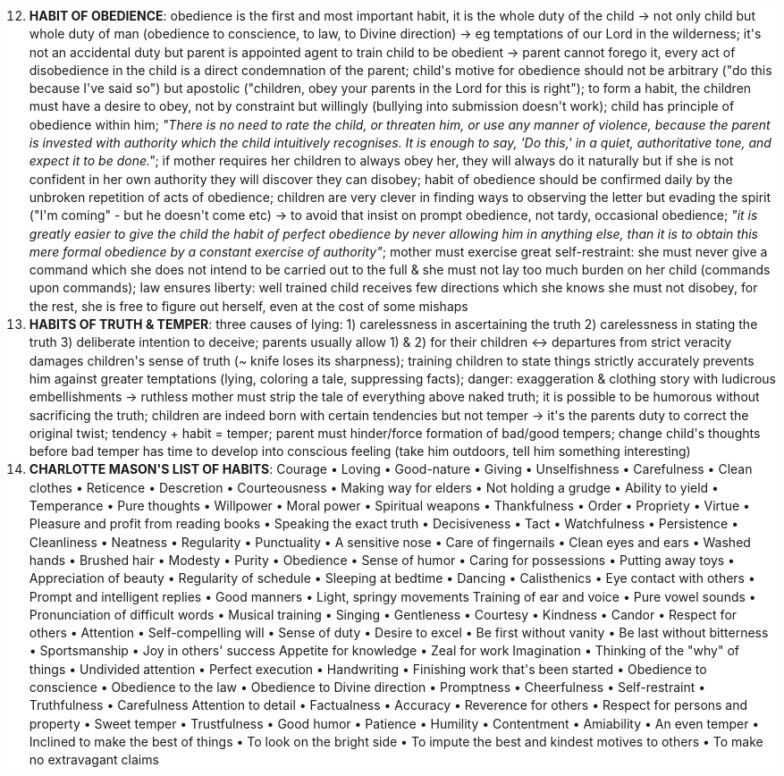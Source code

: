 12. **HABIT OF OBEDIENCE**: obedience is the first and most important habit, it is the whole duty of the child -> not only child but whole duty of man (obedience to conscience, to law, to Divine direction) -> eg temptations of our Lord in the wilderness; it's not an accidental duty but parent is appointed agent to train child to be obedient -> parent cannot forego it, every act of disobedience in the child is a direct condemnation of the parent; child's motive for obedience should not be arbitrary ("do this because I've said so") but apostolic ("children, obey your parents in the Lord for this is right"); to form a habit, the children must have a desire to obey, not by constraint but willingly (bullying into submission doesn't work); child has principle of obedience within him; _"There is no need to rate the child, or threaten him, or use any manner of violence, because the parent is invested with authority which the child intuitively recognises. It is enough to say, 'Do this,' in a quiet, authoritative tone, and expect it to be done."_; if mother requires her children to always obey her, they will always do it naturally but if she is not confident in her own authority they will discover they can disobey; habit of obedience should be confirmed daily by the unbroken repetition of acts of obedience; children are very clever in finding ways to observing the letter but evading the spirit ("I'm coming" - but he doesn't come etc) -> to avoid that insist on prompt obedience, not tardy, occasional obedience; _"it is greatly easier to give the child the habit of perfect obedience by never allowing him in anything else, than it is to obtain this mere formal obedience by a constant exercise of authority"_; mother must exercise great self-restraint: she must never give a command which she does not intend to be carried out to the full & she must not lay too much burden on her child (commands upon commands); law ensures liberty: well trained child receives few directions which she knows she must not disobey, for the rest, she is free to figure out herself, even at the cost of some mishaps
13. **HABITS OF TRUTH & TEMPER**: three causes of lying: 1) carelessness in ascertaining the truth 2) carelessness in stating the truth 3) deliberate intention to deceive; parents usually allow 1) & 2) for their children <-> departures from strict veracity damages children's sense of truth (~ knife loses its sharpness); training children to state things strictly accurately prevents him against greater temptations (lying, coloring a tale, suppressing facts); danger: exaggeration & clothing story with ludicrous embellishments -> ruthless mother must strip the tale of everything above naked truth; it is possible to be humorous without sacrificing the truth; children are indeed born with certain tendencies but not temper -> it's the parents duty to correct the original twist; tendency + habit = temper; parent must hinder/force formation of bad/good tempers; change child's thoughts before bad temper has time to develop into conscious feeling (take him outdoors, tell him something interesting)
14. **CHARLOTTE MASON'S LIST OF HABITS**: Courage • Loving • Good-nature • Giving • Unselfishness • Carefulness • Clean clothes • Reticence • Descretion • Courteousness • Making way for elders • Not holding a grudge • Ability to yield • Temperance • Pure thoughts • Willpower • Moral power • Spiritual weapons • Thankfulness • Order • Propriety • Virtue • Pleasure and profit from reading books • Speaking the exact truth • Decisiveness • Tact • Watchfulness • Persistence • Cleanliness • Neatness • Regularity • Punctuality • A sensitive nose • Care of fingernails • Clean eyes and ears • Washed hands • Brushed hair • Modesty • Purity • Obedience • Sense of humor • Caring for possessions • Putting away toys • Appreciation of beauty • Regularity of schedule • Sleeping at bedtime • Dancing • Calisthenics • Eye contact with others • Prompt and intelligent replies • Good manners • Light, springy movements Training of ear and voice • Pure vowel sounds • Pronunciation of difficult words • Musical training • Singing • Gentleness • Courtesy • Kindness • Candor • Respect for others • Attention • Self-compelling will • Sense of duty • Desire to excel • Be first without vanity • Be last without bitterness • Sportsmanship • Joy in others' success Appetite for knowledge • Zeal for work Imagination • Thinking of the "why" of things • Undivided attention • Perfect execution • Handwriting • Finishing work that's been started • Obedience to conscience • Obedience to the law • Obedience to Divine direction • Promptness • Cheerfulness • Self-restraint • Truthfulness • Carefulness Attention to detail • Factualness • Accuracy • Reverence for others • Respect for persons and property • Sweet temper • Trustfulness • Good humor • Patience • Humility • Contentment • Amiability • An even temper • Inclined to make the best of things • To look on the bright side • To impute the best and kindest motives to others • To make no extravagant claims
